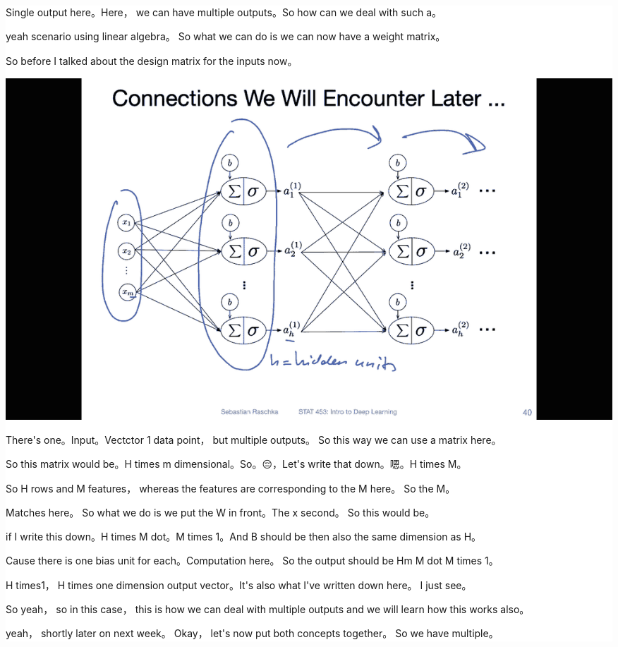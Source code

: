 Single output here。Here， we can have multiple outputs。So how can we deal with such a。

 yeah scenario using linear algebra。 So what we can do is we can now have a weight matrix。

 So before I talked about the design matrix for the inputs now。



![](img/b5b959b0efe1a59facc6c66c335a8c4c_8.png)

There's one。Input。Vectctor 1 data point， but multiple outputs。 So this way we can use a matrix here。

 So this matrix would be。H times m dimensional。So。😔，Let's write that down。嗯。H times M。

 So H rows and M features， whereas the features are corresponding to the M here。 So the M。

Matches here。 So what we do is we put the W in front。The x second。 So this would be。

 if I write this down。H times M dot。M times 1。And B should be then also the same dimension as H。

Cause there is one bias unit for each。Computation here。 So the output should be Hm M dot M times 1。

H times1， H times one dimension output vector。It's also what I've written down here。 I just see。

 So yeah， so in this case， this is how we can deal with multiple outputs and we will learn how this works also。

 yeah， shortly later on next week。 Okay， let's now put both concepts together。 So we have multiple。


